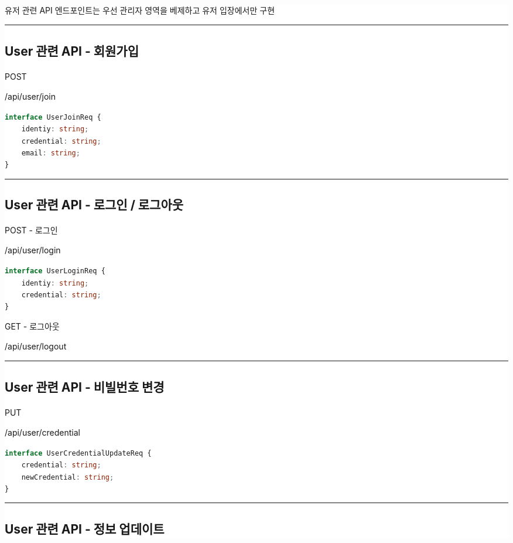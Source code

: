 유저 관련 API 엔드포인트는 우선 관리자 영역을 베제하고 유저 입장에서만 구현

---

## User 관련 API - 회원가입

  POST

  /api/user/join

  ```typescript
  interface UserJoinReq {
      identiy: string;
      credential: string;
      email: string;
  }
  ```

---

## User 관련 API - 로그인 / 로그아웃

POST - 로그인

/api/user/login

```typescript
interface UserLoginReq {
    identiy: string;
    credential: string;
}
```

GET - 로그아웃

/api/user/logout

---

## User 관련 API - 비빌번호 변경

PUT

/api/user/credential

```typescript
interface UserCredentialUpdateReq {
    credential: string;
    newCredential: string;
}
```

---

## User 관련 API - 정보 업데이트

